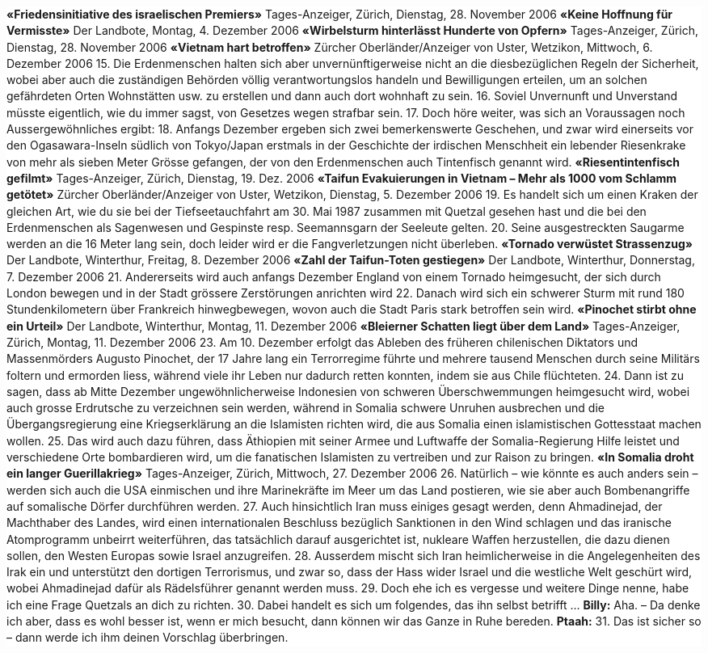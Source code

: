 **«Friedensinitiative des israelischen Premiers»** Tages-Anzeiger, Zürich, Dienstag, 28. November 2006
**«Keine Hoffnung für Vermisste»** Der Landbote, Montag, 4. Dezember 2006
**«Wirbelsturm hinterlässt Hunderte von Opfern»** Tages-Anzeiger, Zürich, Dienstag, 28. November 2006
**«Vietnam hart betroffen»** Zürcher Oberländer/Anzeiger von Uster, Wetzikon, Mittwoch, 6. Dezember 2006
15. Die Erdenmenschen halten sich aber unvernünftigerweise nicht an die diesbezüglichen Regeln der Sicherheit, wobei aber auch die zuständigen Behörden völlig verantwortungslos handeln und Bewilligungen erteilen, um an solchen gefährdeten Orten Wohnstätten usw. zu erstellen und dann auch dort wohnhaft zu sein.
16. Soviel Unvernunft und Unverstand müsste eigentlich, wie du immer sagst, von Gesetzes wegen strafbar sein.
17. Doch höre weiter, was sich an Voraussagen noch Aussergewöhnliches ergibt:
18. Anfangs Dezember ergeben sich zwei bemerkenswerte Geschehen, und zwar wird einerseits vor den Ogasawara-Inseln südlich von Tokyo/Japan erstmals in der Geschichte der irdischen Menschheit ein lebender Riesenkrake von mehr als sieben Meter Grösse gefangen, der von den Erdenmenschen auch Tintenfisch genannt wird.
**«Riesentintenfisch gefilmt»** Tages-Anzeiger, Zürich, Dienstag, 19. Dez. 2006
**«Taifun Evakuierungen in Vietnam – Mehr als 1000 vom Schlamm getötet»** Zürcher Oberländer/Anzeiger von Uster, Wetzikon, Dienstag, 5. Dezember 2006
19. Es handelt sich um einen Kraken der gleichen Art, wie du sie bei der Tiefseetauchfahrt am 30. Mai 1987 zusammen mit Quetzal gesehen hast und die bei den Erdenmenschen als Sagenwesen und Gespinste resp. Seemannsgarn der Seeleute gelten.
20. Seine ausgestreckten Saugarme werden an die 16 Meter lang sein, doch leider wird er die Fangverletzungen nicht überleben.
**«Tornado verwüstet Strassenzug»** Der Landbote, Winterthur, Freitag, 8. Dezember 2006
**«Zahl der Taifun-Toten gestiegen»** Der Landbote, Winterthur, Donnerstag, 7. Dezember 2006
21. Andererseits wird auch anfangs Dezember England von einem Tornado heimgesucht, der sich durch London bewegen und in der Stadt grössere Zerstörungen anrichten wird
22. Danach wird sich ein schwerer Sturm mit rund 180 Stundenkilometern über Frankreich hinwegbewegen, wovon auch die Stadt Paris stark betroffen sein wird.
**«Pinochet stirbt ohne ein Urteil»** Der Landbote, Winterthur, Montag, 11. Dezember 2006
**«Bleierner Schatten liegt über dem Land»** Tages-Anzeiger, Zürich, Montag, 11. Dezember 2006
23. Am 10. Dezember erfolgt das Ableben des früheren chilenischen Diktators und Massenmörders Augusto Pinochet, der 17 Jahre lang ein Terrorregime führte und mehrere tausend Menschen durch seine Militärs foltern und ermorden liess, während viele ihr Leben nur dadurch retten konnten, indem sie aus Chile flüchteten.
24. Dann ist zu sagen, dass ab Mitte Dezember ungewöhnlicherweise Indonesien von schweren Überschwemmungen heimgesucht wird, wobei auch grosse Erdrutsche zu verzeichnen sein werden, während in Somalia schwere Unruhen ausbrechen und die Übergangsregierung eine Kriegserklärung an die Islamisten richten wird, die aus Somalia einen islamistischen Gottesstaat machen wollen.
25. Das wird auch dazu führen, dass Äthiopien mit seiner Armee und Luftwaffe der Somalia-Regierung Hilfe leistet und verschiedene Orte bombardieren wird, um die fanatischen Islamisten zu vertreiben und zur Raison zu bringen.
**«In Somalia droht ein langer Guerillakrieg»** Tages-Anzeiger, Zürich, Mittwoch, 27. Dezember 2006
26. Natürlich – wie könnte es auch anders sein – werden sich auch die USA einmischen und ihre Marinekräfte im Meer um das Land postieren, wie sie aber auch Bombenangriffe auf somalische Dörfer durchführen werden.
27. Auch hinsichtlich Iran muss einiges gesagt werden, denn Ahmadinejad, der Machthaber des Landes, wird einen internationalen Beschluss bezüglich Sanktionen in den Wind schlagen und das iranische Atomprogramm unbeirrt weiterführen, das tatsächlich darauf ausgerichtet ist, nukleare Waffen herzustellen, die dazu dienen sollen, den Westen Europas sowie Israel anzugreifen.
28. Ausserdem mischt sich Iran heimlicherweise in die Angelegenheiten des Irak ein und unterstützt den dortigen Terrorismus, und zwar so, dass der Hass wider Israel und die westliche Welt geschürt wird, wobei Ahmadinejad dafür als Rädelsführer genannt werden muss.
29. Doch ehe ich es vergesse und weitere Dinge nenne, habe ich eine Frage Quetzals an dich zu richten.
30. Dabei handelt es sich um folgendes, das ihn selbst betrifft …
**Billy:**
Aha. – Da denke ich aber, dass es wohl besser ist, wenn er mich besucht, dann können wir das Ganze in Ruhe bereden.
**Ptaah:**
31. Das ist sicher so – dann werde ich ihm deinen Vorschlag überbringen.